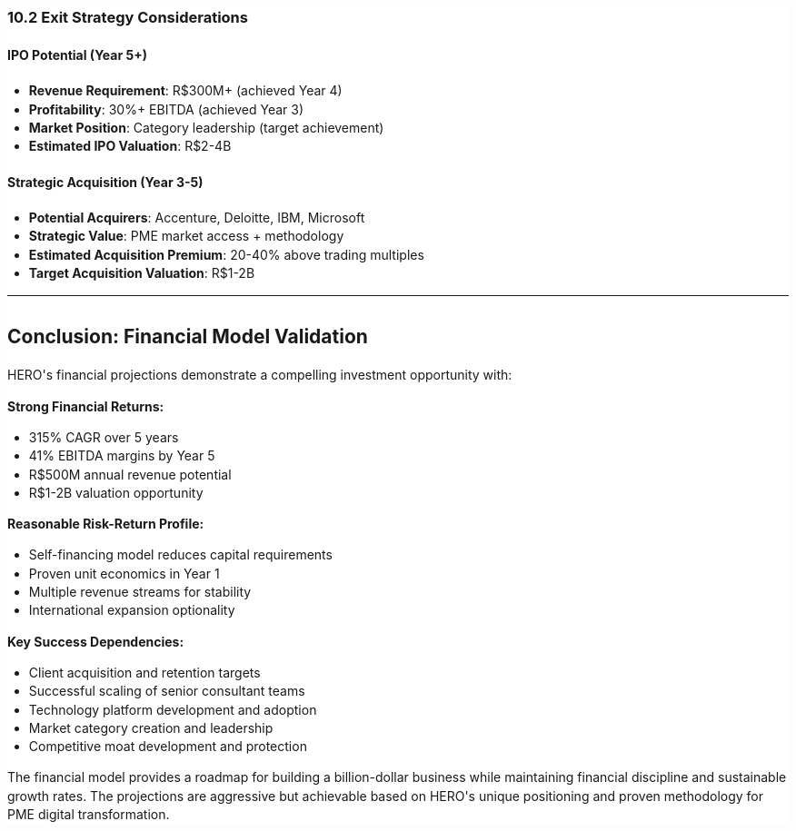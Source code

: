 ### 10.2 Exit Strategy Considerations

#### IPO Potential (Year 5+)
- **Revenue Requirement**: R$300M+ (achieved Year 4)
- **Profitability**: 30%+ EBITDA (achieved Year 3)
- **Market Position**: Category leadership (target achievement)
- **Estimated IPO Valuation**: R$2-4B

#### Strategic Acquisition (Year 3-5)
- **Potential Acquirers**: Accenture, Deloitte, IBM, Microsoft
- **Strategic Value**: PME market access + methodology
- **Estimated Acquisition Premium**: 20-40% above trading multiples
- **Target Acquisition Valuation**: R$1-2B

---

## Conclusion: Financial Model Validation

HERO's financial projections demonstrate a compelling investment opportunity with:

**Strong Financial Returns:**
- 315% CAGR over 5 years
- 41% EBITDA margins by Year 5
- R$500M annual revenue potential
- R$1-2B valuation opportunity

**Reasonable Risk-Return Profile:**
- Self-financing model reduces capital requirements
- Proven unit economics in Year 1
- Multiple revenue streams for stability
- International expansion optionality

**Key Success Dependencies:**
- Client acquisition and retention targets
- Successful scaling of senior consultant teams
- Technology platform development and adoption
- Market category creation and leadership
- Competitive moat development and protection

The financial model provides a roadmap for building a billion-dollar business while maintaining financial discipline and sustainable growth rates. The projections are aggressive but achievable based on HERO's unique positioning and proven methodology for PME digital transformation.